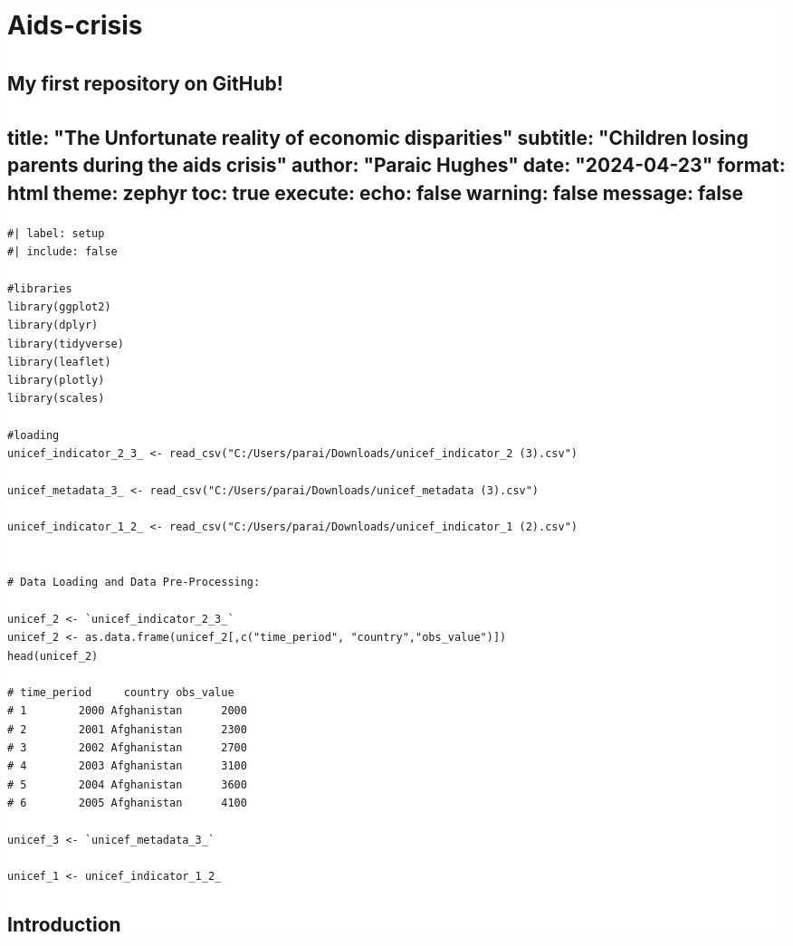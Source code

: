 # Aids-crisis
My first repository on GitHub!
---
title: "The Unfortunate reality of economic disparities"
subtitle: "Children losing parents during the aids crisis"
author: "Paraic Hughes"
date: "2024-04-23"
format: html
theme: zephyr
toc: true
execute: 
  echo: false
  warning: false
  message: false
---
```{r}
#| label: setup
#| include: false

#libraries
library(ggplot2)
library(dplyr)
library(tidyverse)
library(leaflet)
library(plotly)
library(scales)

#loading
unicef_indicator_2_3_ <- read_csv("C:/Users/parai/Downloads/unicef_indicator_2 (3).csv")

unicef_metadata_3_ <- read_csv("C:/Users/parai/Downloads/unicef_metadata (3).csv")

unicef_indicator_1_2_ <- read_csv("C:/Users/parai/Downloads/unicef_indicator_1 (2).csv")


# Data Loading and Data Pre-Processing:

unicef_2 <- `unicef_indicator_2_3_`
unicef_2 <- as.data.frame(unicef_2[,c("time_period", "country","obs_value")])
head(unicef_2)

# time_period     country obs_value
# 1        2000 Afghanistan      2000
# 2        2001 Afghanistan      2300
# 3        2002 Afghanistan      2700
# 4        2003 Afghanistan      3100
# 5        2004 Afghanistan      3600
# 6        2005 Afghanistan      4100

unicef_3 <- `unicef_metadata_3_`

unicef_1 <- unicef_indicator_1_2_
```
## Introduction
